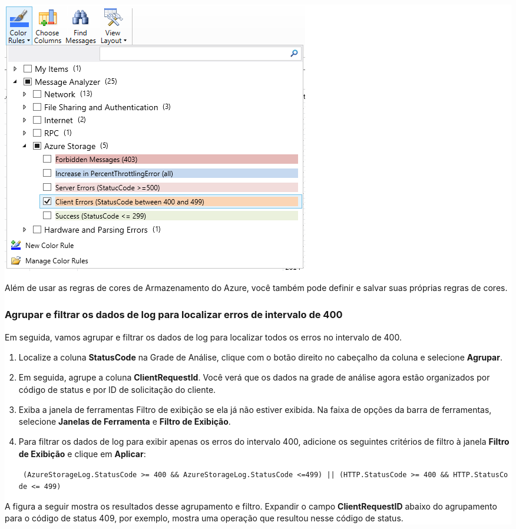 ![Layout de Exibição do Armazenamento do Azure](./media/storage-e2e-troubleshooting/color-rules-menu.png)

Além de usar as regras de cores de Armazenamento do Azure, você também pode definir e salvar suas próprias regras de cores.

### Agrupar e filtrar os dados de log para localizar erros de intervalo de 400

Em seguida, vamos agrupar e filtrar os dados de log para localizar todos os erros no intervalo de 400.

1. Localize a coluna **StatusCode** na Grade de Análise, clique com o botão direito no cabeçalho da coluna e selecione **Agrupar**.
2. Em seguida, agrupe a coluna **ClientRequestId**. Você verá que os dados na grade de análise agora estão organizados por código de status e por ID de solicitação do cliente.
1. Exiba a janela de ferramentas Filtro de exibição se ela já não estiver exibida. Na faixa de opções da barra de ferramentas, selecione **Janelas de Ferramenta** e **Filtro de Exibição**.
2. Para filtrar os dados de log para exibir apenas os erros do intervalo 400, adicione os seguintes critérios de filtro à janela **Filtro de Exibição** e clique em **Aplicar**:

		(AzureStorageLog.StatusCode >= 400 && AzureStorageLog.StatusCode <=499) || (HTTP.StatusCode >= 400 && HTTP.StatusCode <= 499)

A figura a seguir mostra os resultados desse agrupamento e filtro. Expandir o campo **ClientRequestID** abaixo do agrupamento para o código de status 409, por exemplo, mostra uma operação que resultou nesse código de status.

